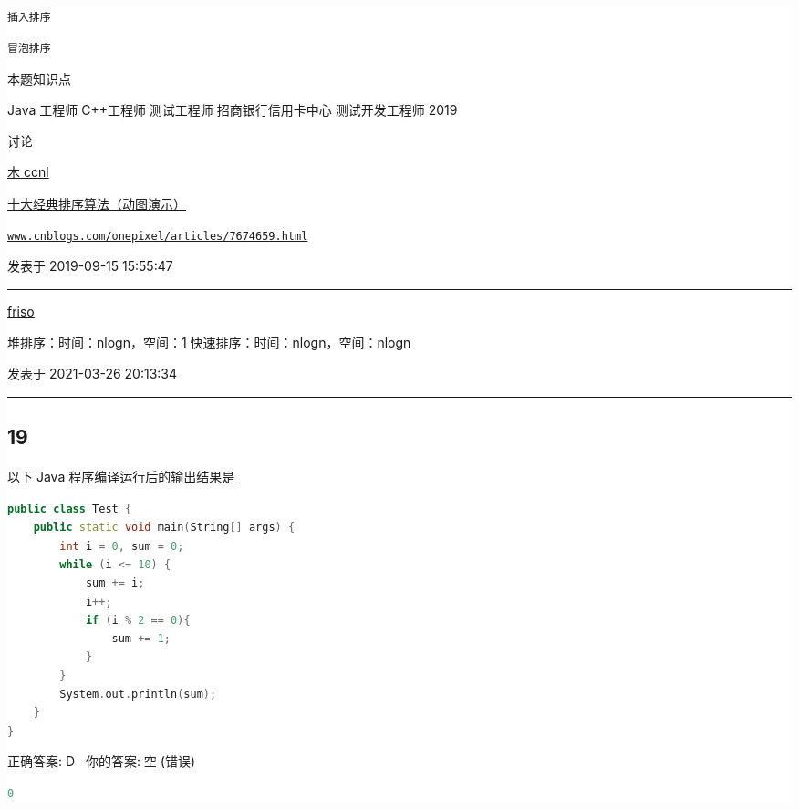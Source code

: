 ```cpp
插入排序
```

```cpp
冒泡排序
```

本题知识点

Java 工程师 C++工程师 测试工程师 招商银行信用卡中心 测试开发工程师 2019

讨论

[木 ccnl](https://www.nowcoder.com/profile/349776495)

[十大经典排序算法（动图演示）](https://www.cnblogs.com/onepixel/p/7674659.html)

[`www.cnblogs.com/onepixel/articles/7674659.html`](https://www.cnblogs.com/onepixel/articles/7674659.html)

发表于 2019-09-15 15:55:47

* * *

[friso](https://www.nowcoder.com/profile/93351682)

堆排序：时间：nlogn，空间：1 快速排序：时间：nlogn，空间：nlogn

发表于 2021-03-26 20:13:34

* * *

## 19

以下 Java 程序编译运行后的输出结果是 

```cpp
public class Test { 
    public static void main(String[] args) { 
        int i = 0, sum = 0; 
        while (i <= 10) { 
            sum += i; 
            i++; 
            if (i % 2 == 0){ 
                sum += 1; 
            } 
        } 
        System.out.println(sum); 
    } 
} 

```

正确答案: D   你的答案: 空 (错误)

```cpp
0
```
